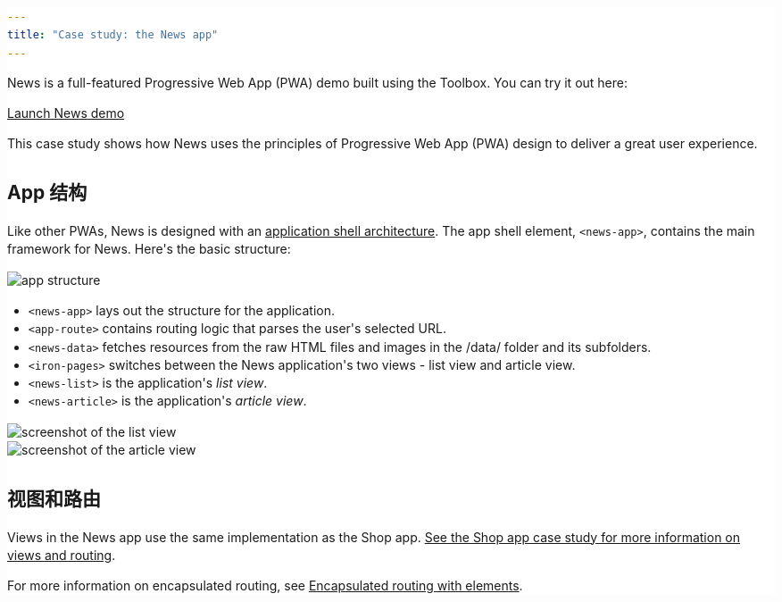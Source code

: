 ```yaml
---
title: "Case study: the News app"
---
```




News is a full-featured Progressive Web App (PWA) demo built using the Toolbox. You can try it out
here:

<a href="https://news.polymer-project.org/" class="blue-button">Launch News demo</a>

This case study shows how News uses the principles of Progressive Web App (PWA) design to deliver a
great
user experience.

## App 结构

Like other PWAs, News is designed with an [application shell
architecture](https://developers.google.com/web/fundamentals/architecture/app-shell). The app shell
element, `<news-app>`, contains the main framework for News. Here's the basic structure:

<div class="image-container layout horizontal">
  <div class="image-wrapper">
    <img src="/images/1.0/toolbox/app-structure.png" alt="app structure" width="600px">
  </div>
</div>

* `<news-app>` lays out the structure for the application.
* `<app-route>` contains routing logic that parses the user's selected URL.
* `<news-data>` fetches resources from the raw HTML files and images in the /data/ folder and its
subfolders.
* `<iron-pages>` switches between the News application's two views - list view and article view.
* `<news-list>` is the application's *list view*.
* `<news-article>` is the application's *article view*.

<div class="image-container layout horizontal">
  <div class="image-wrapper">
    <img src="/images/1.0/toolbox/news-list.png" alt="screenshot of the list view" width="300px">
  </div>
  <div class="image-wrapper">
    <img src="/images/1.0/toolbox/news-article.png" alt="screenshot of the article view" width="300px">
  </div>
</div>

## 视图和路由

Views in the News app use the same implementation as the Shop app. [See the Shop app case study for
more information on views and
routing](case-study#views).

For more information on encapsulated routing, see [Encapsulated routing with
elements](/blog/routing).
